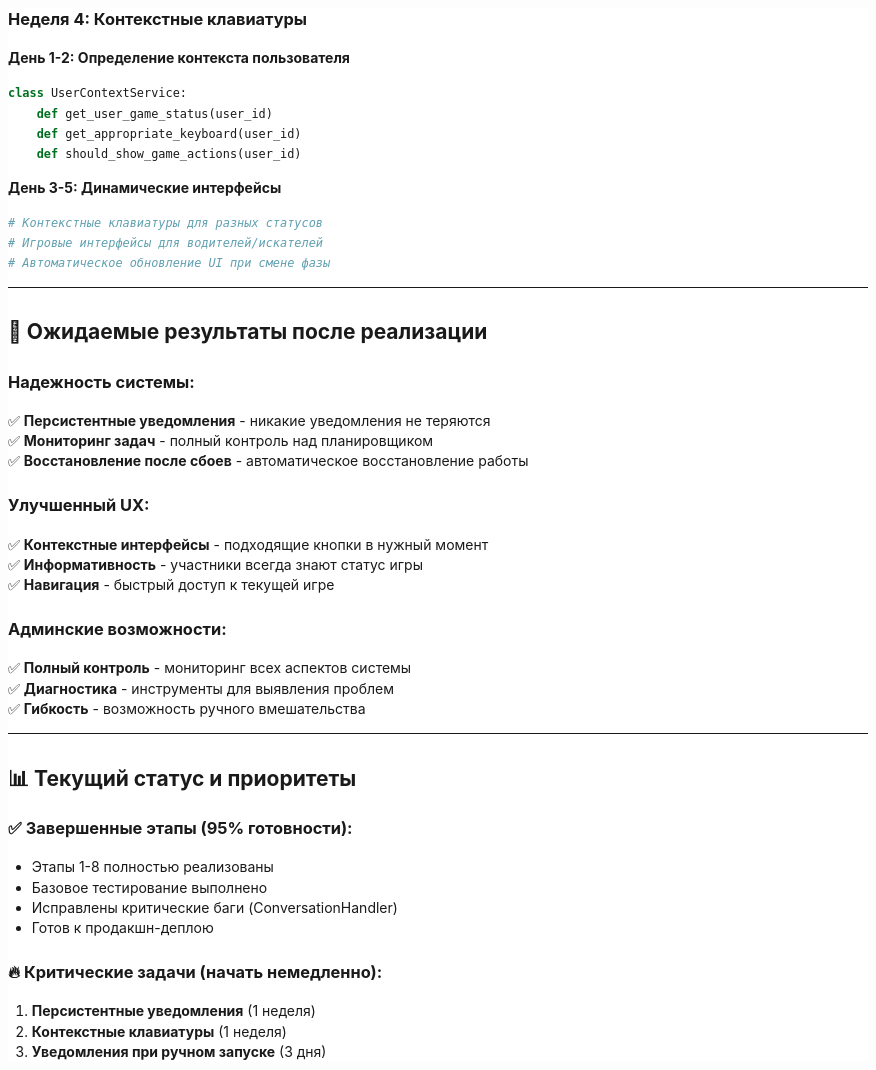 ### **Неделя 4: Контекстные клавиатуры**

**День 1-2: Определение контекста пользователя**
```python
class UserContextService:
    def get_user_game_status(user_id)
    def get_appropriate_keyboard(user_id)
    def should_show_game_actions(user_id)
```

**День 3-5: Динамические интерфейсы**
```python
# Контекстные клавиатуры для разных статусов
# Игровые интерфейсы для водителей/искателей
# Автоматическое обновление UI при смене фазы
```

---

## 🎯 **Ожидаемые результаты после реализации**

### **Надежность системы:**
✅ **Персистентные уведомления** - никакие уведомления не теряются  
✅ **Мониторинг задач** - полный контроль над планировщиком  
✅ **Восстановление после сбоев** - автоматическое восстановление работы  

### **Улучшенный UX:**
✅ **Контекстные интерфейсы** - подходящие кнопки в нужный момент  
✅ **Информативность** - участники всегда знают статус игры  
✅ **Навигация** - быстрый доступ к текущей игре  

### **Админские возможности:**
✅ **Полный контроль** - мониторинг всех аспектов системы  
✅ **Диагностика** - инструменты для выявления проблем  
✅ **Гибкость** - возможность ручного вмешательства  

---

## 📊 **Текущий статус и приоритеты**

### **✅ Завершенные этапы (95% готовности):**
- Этапы 1-8 полностью реализованы
- Базовое тестирование выполнено
- Исправлены критические баги (ConversationHandler)
- Готов к продакшн-деплою

### **🔥 Критические задачи (начать немедленно):**
1. **Персистентные уведомления** (1 неделя)
2. **Контекстные клавиатуры** (1 неделя)
3. **Уведомления при ручном запуске** (3 дня)
